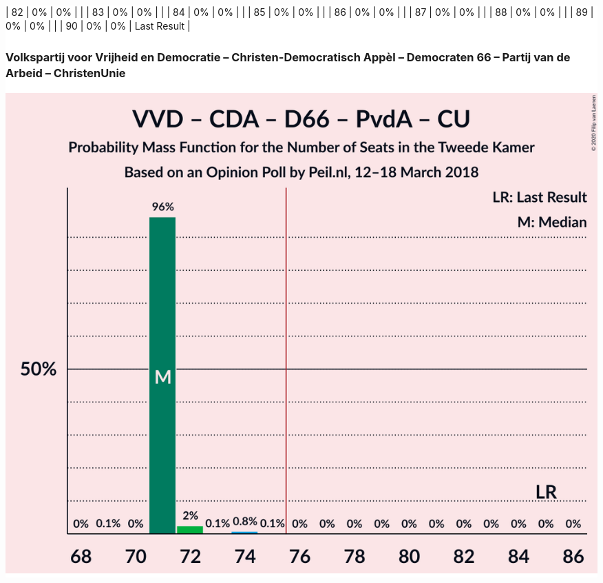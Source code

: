 | 82 | 0% | 0% |  |
| 83 | 0% | 0% |  |
| 84 | 0% | 0% |  |
| 85 | 0% | 0% |  |
| 86 | 0% | 0% |  |
| 87 | 0% | 0% |  |
| 88 | 0% | 0% |  |
| 89 | 0% | 0% |  |
| 90 | 0% | 0% | Last Result |

### Volkspartij voor Vrijheid en Democratie – Christen-Democratisch Appèl – Democraten 66 – Partij van de Arbeid – ChristenUnie

![Graph with seats probability mass function not yet produced](2018-03-18-Peilnl-coalitions-seats-pmf-vvd–cda–d66–pvda–cu.png "Seats Probability Mass Function")

